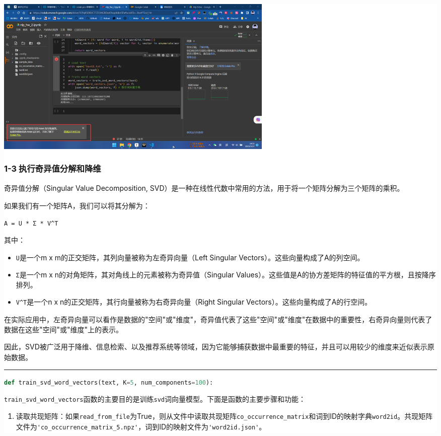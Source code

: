 <img src="./assets/image-20230517145204572.png" alt="image-20230517145204572" style="zoom:50%;" />

### 1-3 执行奇异值分解和降维

奇异值分解（Singular Value Decomposition, SVD）是一种在线性代数中常用的方法，用于将一个矩阵分解为三个矩阵的乘积。

如果我们有一个矩阵A，我们可以将其分解为：

`A = U * Σ * V^T`

其中：

- `U`是一个m x m的正交矩阵，其列向量被称为左奇异向量（Left Singular Vectors）。这些向量构成了A的列空间。

- `Σ`是一个m x n的对角矩阵，其对角线上的元素被称为奇异值（Singular Values）。这些值是A的协方差矩阵的特征值的平方根，且按降序排列。

- `V^T`是一个n x n的正交矩阵，其行向量被称为右奇异向量（Right Singular Vectors）。这些向量构成了A的行空间。

在实际应用中，左奇异向量可以看作是数据的"空间"或"维度"，奇异值代表了这些"空间"或"维度"在数据中的重要性，右奇异向量则代表了数据在这些"空间"或"维度"上的表示。

因此，SVD被广泛用于降维、信息检索、以及推荐系统等领域，因为它能够捕获数据中最重要的特征，并且可以用较少的维度来近似表示原始数据。

------

```py
def train_svd_word_vectors(text, K=5, num_components=100):
```

`train_svd_word_vectors`函数的主要目的是训练`svd`词向量模型。下面是函数的主要步骤和功能：

1. 读取共现矩阵：如果`read_from_file`为True，则从文件中读取共现矩阵`co_occurrence_matrix`和词到ID的映射字典`word2id`。共现矩阵文件为`'co_occurrence_matrix_5.npz'`，词到ID的映射文件为`'word2id.json'`。
